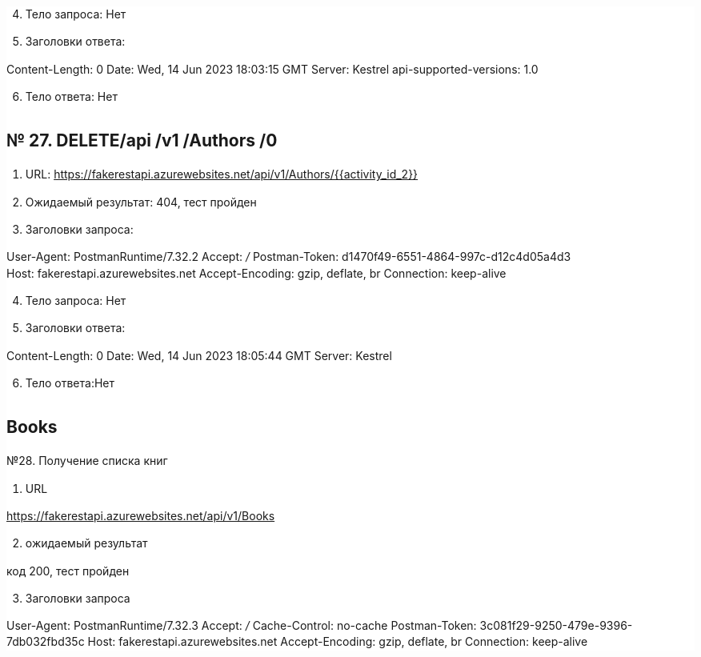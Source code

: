 4. Тело запроса: Нет

5. Заголовки ответа:

Content-Length: 0
Date: Wed, 14 Jun 2023 18:03:15 GMT
Server: Kestrel
api-supported-versions: 1.0

6. Тело ответа: Нет


##  № 27. DELETE/api /v1 /Authors /0

1. URL: https://fakerestapi.azurewebsites.net/api/v1/Authors​/{{activity_id_2}}

2. Ожидаемый результат: 404, тест пройден

3. Заголовки запроса:

User-Agent: PostmanRuntime/7.32.2
Accept: */*
Postman-Token: d1470f49-6551-4864-997c-d12c4d05a4d3
Host: fakerestapi.azurewebsites.net
Accept-Encoding: gzip, deflate, br
Connection: keep-alive

4. Тело запроса: Нет

5. Заголовки ответа:

Content-Length: 0
Date: Wed, 14 Jun 2023 18:05:44 GMT
Server: Kestrel

6. Тело ответа:Нет


## Books

№28. Получение списка книг

1. URL

https://fakerestapi.azurewebsites.net/api/v1/Books 

2. ожидаемый результат

код 200, тест пройден  

3. Заголовки запроса

User-Agent: PostmanRuntime/7.32.3
Accept: */*
Cache-Control: no-cache
Postman-Token: 3c081f29-9250-479e-9396-7db032fbd35c
Host: fakerestapi.azurewebsites.net
Accept-Encoding: gzip, deflate, br
Connection: keep-alive
